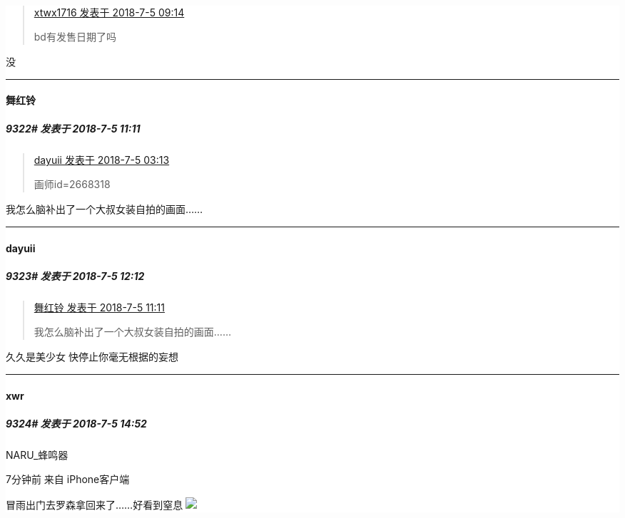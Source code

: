 

<blockquote><a href="httphttps://bbs.saraba1st.com/2b/forum.php?mod=redirect&amp;goto=findpost&amp;pid=40221267&amp;ptid=1336553" target="_blank">xtwx1716 发表于 2018-7-5 09:14</a>

bd有发售日期了吗</blockquote>
没







-----

####  舞红铃  
##### 9322#       发表于 2018-7-5 11:11



<blockquote><a href="httphttps://bbs.saraba1st.com/2b/forum.php?mod=redirect&amp;goto=findpost&amp;pid=40219605&amp;ptid=1336553" target="_blank">dayuii 发表于 2018-7-5 03:13</a>

画师id=2668318</blockquote>
我怎么脑补出了一个大叔女装自拍的画面……







-----

####  dayuii  
##### 9323#       发表于 2018-7-5 12:12



<blockquote><a href="httphttps://bbs.saraba1st.com/2b/forum.php?mod=redirect&amp;goto=findpost&amp;pid=40222851&amp;ptid=1336553" target="_blank">舞红铃 发表于 2018-7-5 11:11</a>

我怎么脑补出了一个大叔女装自拍的画面……</blockquote>
久久是美少女 快停止你毫无根据的妄想







-----

####  xwr  
##### 9324#       发表于 2018-7-5 14:52




NARU_蜂鸣器

7分钟前 来自 iPhone客户端

冒雨出门去罗森拿回来了……好看到窒息
<img src="https://wx4.sinaimg.cn/mw690/005IeLI9gy1fsyzfnss86j33402c0e81.jpg" referrerpolicy="no-referrer">
